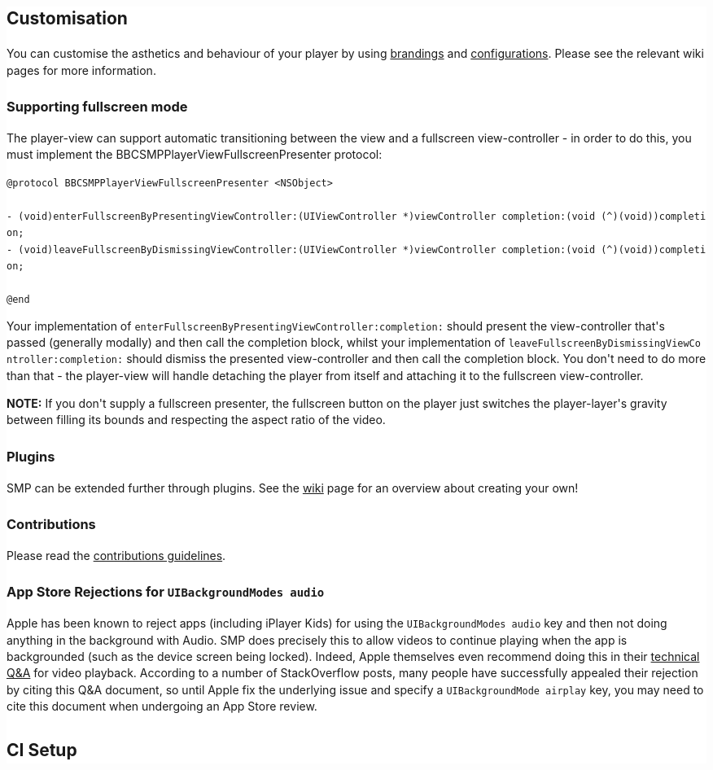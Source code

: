 
## Customisation
You can customise the asthetics and behaviour of your player by using [brandings](https://github.com/bbc/smp-ios/wiki/Branding) and [configurations](https://github.com/bbc/smp-ios/wiki/Configuration). Please see the relevant wiki pages for more information.


### Supporting fullscreen mode
The player-view can support automatic transitioning between the view and a fullscreen view-controller - in order to do this, you must implement the BBCSMPPlayerViewFullscreenPresenter protocol:

```objc
@protocol BBCSMPPlayerViewFullscreenPresenter <NSObject>

- (void)enterFullscreenByPresentingViewController:(UIViewController *)viewController completion:(void (^)(void))completion;
- (void)leaveFullscreenByDismissingViewController:(UIViewController *)viewController completion:(void (^)(void))completion;

@end
```

Your implementation of `enterFullscreenByPresentingViewController:completion:` should present the view-controller that's passed (generally modally) and then call the completion block, whilst your implementation of `leaveFullscreenByDismissingViewController:completion:` should dismiss the presented view-controller and then call the completion block. You don't need to do more than that - the player-view will handle detaching the player from itself and attaching it to the fullscreen view-controller.

**NOTE:** If you don't supply a fullscreen presenter, the fullscreen button on the player just switches the player-layer's gravity between filling its bounds and respecting the aspect ratio of the video.

### Plugins
SMP can be extended further through plugins. See the [wiki](https://github.com/bbc/smp-ios/wiki/Plugins) page for an overview about creating your own!

### Contributions
Please read the [contributions guidelines](https://github.com/bbc/smp-ios/blob/main/Doc/CONTRIBUTING.md).

### App Store Rejections for `UIBackgroundModes audio`
Apple has been known to reject apps (including iPlayer Kids) for using the `UIBackgroundModes audio` key and then not doing anything in the background with Audio. SMP does precisely this to allow videos to continue playing when the app is backgrounded (such as the device screen being locked). Indeed, Apple themselves even recommend doing this in their [technical Q&A](https://developer.apple.com/library/ios/qa/qa1668/_index.html) for video playback. According to a number of StackOverflow posts, many people have successfully appealed their rejection by citing this Q&A document, so until Apple fix the underlying issue and specify a `UIBackgroundMode airplay` key, you may need to cite this document when undergoing an App Store review.

## CI Setup
